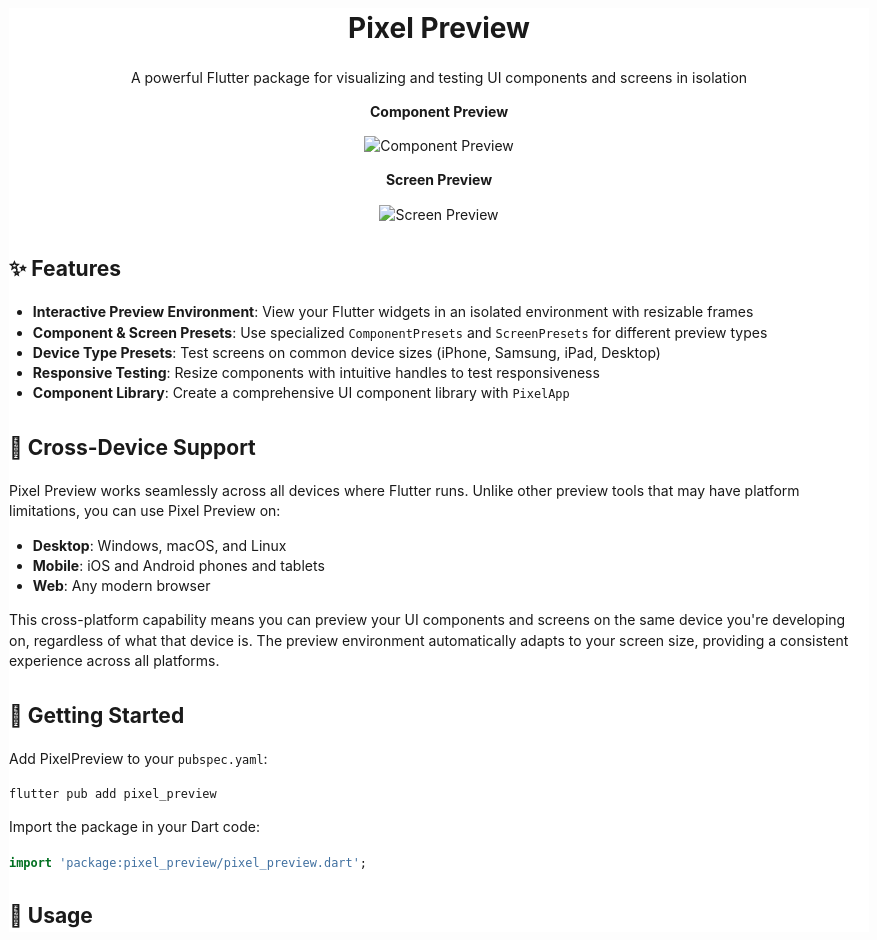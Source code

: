 <h1 align="center">Pixel Preview</h1>

<p align="center">A powerful Flutter package for visualizing and testing UI components and screens in isolation</p>


  

<div align="center">
  <p><b>Component Preview</b></p>
  <img src="https://github.com/samyakkkk/pixel_preview/raw/main/media/component-preview.gif" alt="Component Preview" width="80%" />
  <p><b>Screen Preview</b></p>
  <img src="https://github.com/samyakkkk/pixel_preview/raw/main/media/screen-preview.gif" alt="Screen Preview" width="80%" />
</div>

## ✨ Features

- **Interactive Preview Environment**: View your Flutter widgets in an isolated environment with resizable frames
- **Component & Screen Presets**: Use specialized `ComponentPresets` and `ScreenPresets` for different preview types
- **Device Type Presets**: Test screens on common device sizes (iPhone, Samsung, iPad, Desktop)
- **Responsive Testing**: Resize components with intuitive handles to test responsiveness
- **Component Library**: Create a comprehensive UI component library with `PixelApp`

## 📱 Cross-Device Support

Pixel Preview works seamlessly across all devices where Flutter runs. Unlike other preview tools that may have platform limitations, you can use Pixel Preview on:

- **Desktop**: Windows, macOS, and Linux
- **Mobile**: iOS and Android phones and tablets
- **Web**: Any modern browser

This cross-platform capability means you can preview your UI components and screens on the same device you're developing on, regardless of what that device is. The preview environment automatically adapts to your screen size, providing a consistent experience across all platforms.

## 🚀 Getting Started

Add PixelPreview to your `pubspec.yaml`:

```bash
flutter pub add pixel_preview
```

Import the package in your Dart code:

```dart
import 'package:pixel_preview/pixel_preview.dart';
```

## 📱 Usage
